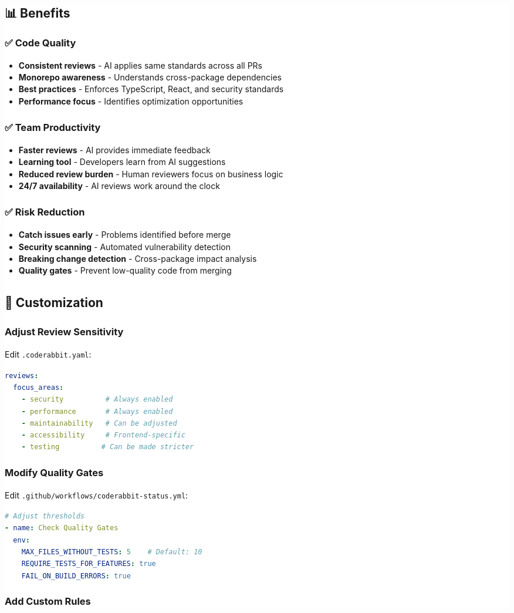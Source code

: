 ## 📊 Benefits

### ✅ Code Quality
- **Consistent reviews** - AI applies same standards across all PRs
- **Monorepo awareness** - Understands cross-package dependencies
- **Best practices** - Enforces TypeScript, React, and security standards
- **Performance focus** - Identifies optimization opportunities

### ✅ Team Productivity
- **Faster reviews** - AI provides immediate feedback
- **Learning tool** - Developers learn from AI suggestions
- **Reduced review burden** - Human reviewers focus on business logic
- **24/7 availability** - AI reviews work around the clock

### ✅ Risk Reduction
- **Catch issues early** - Problems identified before merge
- **Security scanning** - Automated vulnerability detection
- **Breaking change detection** - Cross-package impact analysis
- **Quality gates** - Prevent low-quality code from merging

## 🔧 Customization

### Adjust Review Sensitivity

Edit `.coderabbit.yaml`:

```yaml
reviews:
  focus_areas:
    - security          # Always enabled
    - performance       # Always enabled
    - maintainability   # Can be adjusted
    - accessibility     # Frontend-specific
    - testing          # Can be made stricter
```

### Modify Quality Gates

Edit `.github/workflows/coderabbit-status.yml`:

```yaml
# Adjust thresholds
- name: Check Quality Gates
  env:
    MAX_FILES_WITHOUT_TESTS: 5    # Default: 10
    REQUIRE_TESTS_FOR_FEATURES: true
    FAIL_ON_BUILD_ERRORS: true
```

### Add Custom Rules
